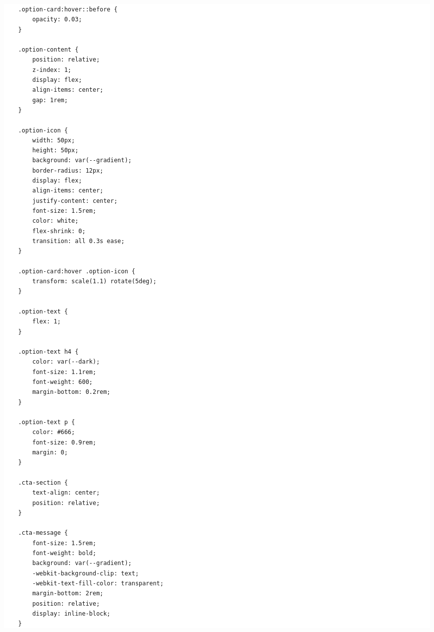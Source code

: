        .option-card:hover::before {
            opacity: 0.03;
        }

        .option-content {
            position: relative;
            z-index: 1;
            display: flex;
            align-items: center;
            gap: 1rem;
        }

        .option-icon {
            width: 50px;
            height: 50px;
            background: var(--gradient);
            border-radius: 12px;
            display: flex;
            align-items: center;
            justify-content: center;
            font-size: 1.5rem;
            color: white;
            flex-shrink: 0;
            transition: all 0.3s ease;
        }

        .option-card:hover .option-icon {
            transform: scale(1.1) rotate(5deg);
        }

        .option-text {
            flex: 1;
        }

        .option-text h4 {
            color: var(--dark);
            font-size: 1.1rem;
            font-weight: 600;
            margin-bottom: 0.2rem;
        }

        .option-text p {
            color: #666;
            font-size: 0.9rem;
            margin: 0;
        }

        .cta-section {
            text-align: center;
            position: relative;
        }

        .cta-message {
            font-size: 1.5rem;
            font-weight: bold;
            background: var(--gradient);
            -webkit-background-clip: text;
            -webkit-text-fill-color: transparent;
            margin-bottom: 2rem;
            position: relative;
            display: inline-block;
        }
